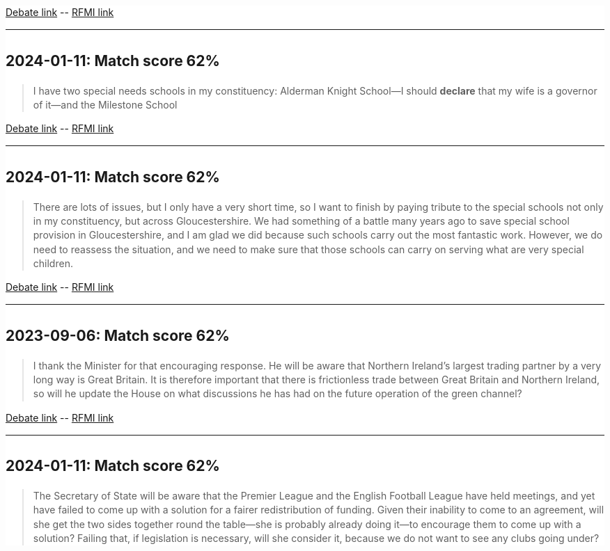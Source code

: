 [Debate link](https://www.theyworkforyou.com/debates/?id=2023-11-14b.492.4)  --  [RFMI link](https://www.theyworkforyou.com/mp/10505/register)


---



## 2024-01-11: Match score 62%

>I have two special needs schools in my constituency: Alderman Knight School—I should **declare** that my wife is a governor of it—and the Milestone School

[Debate link](https://www.theyworkforyou.com/debates/?id=2024-01-11b.504.0)  --  [RFMI link](https://www.theyworkforyou.com/mp/10505/register)


---



## 2024-01-11: Match score 62%

>There are lots of issues, but I only have a very short time, so I want to finish by paying tribute to the special schools not only in my constituency, but across Gloucestershire. We had something of a battle many years ago to save special school provision in Gloucestershire,  and I am glad we did because such schools carry out the most fantastic work. However, we do need to reassess the situation, and we need to make sure that those schools can carry on serving what are very special children.

[Debate link](https://www.theyworkforyou.com/debates/?id=2024-01-11b.504.0)  --  [RFMI link](https://www.theyworkforyou.com/mp/10505/register)


---



## 2023-09-06: Match score 62%

>I thank the Minister for that encouraging response. He will be aware that Northern Ireland’s largest trading partner by a very long way is Great Britain. It is therefore important that there is frictionless trade between Great Britain and Northern Ireland, so will he update the House on what discussions he has had on the future operation of the green channel?

[Debate link](https://www.theyworkforyou.com/debates/?id=2023-09-06c.411.7)  --  [RFMI link](https://www.theyworkforyou.com/mp/10505/register)


---



## 2024-01-11: Match score 62%

>The Secretary of State will be aware that the Premier League and the English Football League have held meetings, and yet have failed to come up with a solution for a fairer redistribution of funding. Given their inability to come to an agreement, will she get the two sides together round the table—she is probably already doing it—to encourage them to come up with a solution? Failing that, if legislation is necessary, will she consider it, because we do not want to see any clubs going under?
